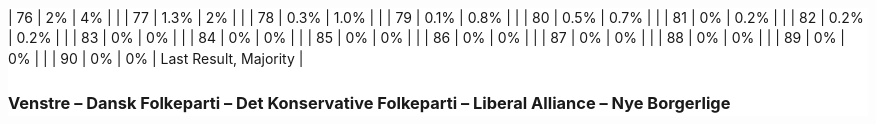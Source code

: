 | 76 | 2% | 4% |  |
| 77 | 1.3% | 2% |  |
| 78 | 0.3% | 1.0% |  |
| 79 | 0.1% | 0.8% |  |
| 80 | 0.5% | 0.7% |  |
| 81 | 0% | 0.2% |  |
| 82 | 0.2% | 0.2% |  |
| 83 | 0% | 0% |  |
| 84 | 0% | 0% |  |
| 85 | 0% | 0% |  |
| 86 | 0% | 0% |  |
| 87 | 0% | 0% |  |
| 88 | 0% | 0% |  |
| 89 | 0% | 0% |  |
| 90 | 0% | 0% | Last Result, Majority |

### Venstre – Dansk Folkeparti – Det Konservative Folkeparti – Liberal Alliance – Nye Borgerlige

